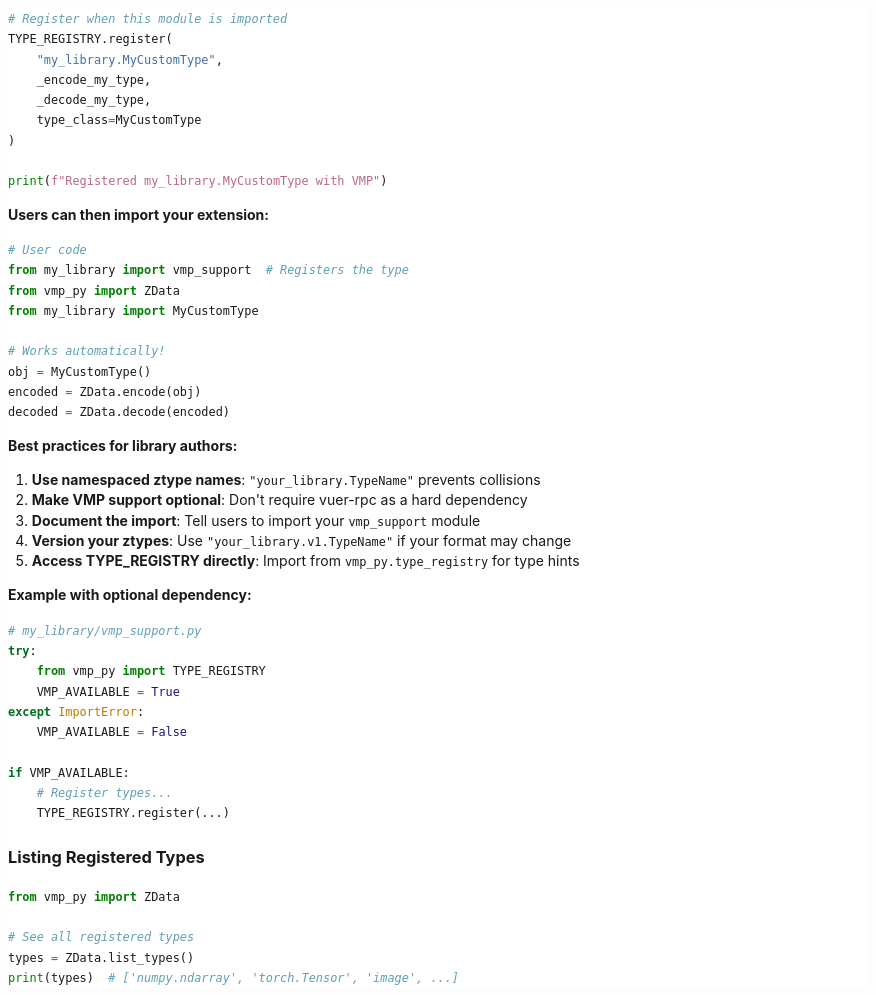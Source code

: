 ```python
# Register when this module is imported
TYPE_REGISTRY.register(
    "my_library.MyCustomType",
    _encode_my_type,
    _decode_my_type,
    type_class=MyCustomType
)

print(f"Registered my_library.MyCustomType with VMP")
```

**Users can then import your extension:**

```python
# User code
from my_library import vmp_support  # Registers the type
from vmp_py import ZData
from my_library import MyCustomType

# Works automatically!
obj = MyCustomType()
encoded = ZData.encode(obj)
decoded = ZData.decode(encoded)
```

**Best practices for library authors:**

1. **Use namespaced ztype names**: `"your_library.TypeName"` prevents collisions
2. **Make VMP support optional**: Don't require vuer-rpc as a hard dependency
3. **Document the import**: Tell users to import your `vmp_support` module
4. **Version your ztypes**: Use `"your_library.v1.TypeName"` if your format may change
5. **Access TYPE_REGISTRY directly**: Import from `vmp_py.type_registry` for type hints

**Example with optional dependency:**

```python
# my_library/vmp_support.py
try:
    from vmp_py import TYPE_REGISTRY
    VMP_AVAILABLE = True
except ImportError:
    VMP_AVAILABLE = False

if VMP_AVAILABLE:
    # Register types...
    TYPE_REGISTRY.register(...)
```

### Listing Registered Types

```python
from vmp_py import ZData

# See all registered types
types = ZData.list_types()
print(types)  # ['numpy.ndarray', 'torch.Tensor', 'image', ...]
```
